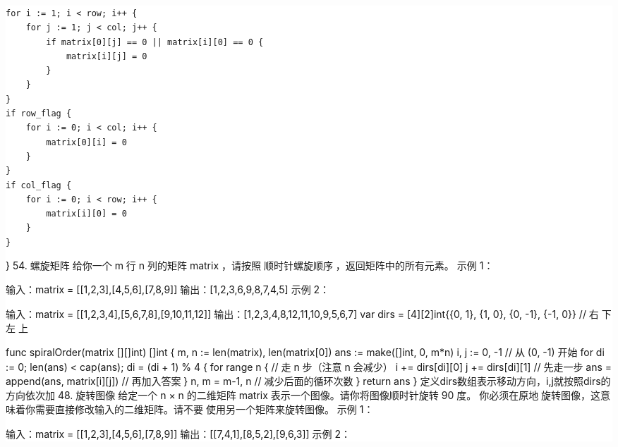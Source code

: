 	for i := 1; i < row; i++ {
		for j := 1; j < col; j++ {
			if matrix[0][j] == 0 || matrix[i][0] == 0 {
				matrix[i][j] = 0
			}
		}
	}
	if row_flag {
		for i := 0; i < col; i++ {
			matrix[0][i] = 0
		}
	}
	if col_flag {
		for i := 0; i < row; i++ {
			matrix[i][0] = 0
		}
	}
}
54. 螺旋矩阵
给你一个 m 行 n 列的矩阵 matrix ，请按照 顺时针螺旋顺序 ，返回矩阵中的所有元素。
示例 1：

输入：matrix = [[1,2,3],[4,5,6],[7,8,9]]
输出：[1,2,3,6,9,8,7,4,5]
示例 2：

输入：matrix = [[1,2,3,4],[5,6,7,8],[9,10,11,12]]
输出：[1,2,3,4,8,12,11,10,9,5,6,7]
var dirs = [4][2]int{{0, 1}, {1, 0}, {0, -1}, {-1, 0}} // 右 下 左 上

func spiralOrder(matrix [][]int) []int {
    m, n := len(matrix), len(matrix[0])
    ans := make([]int, 0, m*n)
    i, j := 0, -1 // 从 (0, -1) 开始
    for di := 0; len(ans) < cap(ans); di = (di + 1) % 4 {
        for range n { // 走 n 步（注意 n 会减少）
            i += dirs[di][0]
            j += dirs[di][1] // 先走一步
            ans = append(ans, matrix[i][j]) // 再加入答案
        }
        n, m = m-1, n // 减少后面的循环次数
    }
    return ans
}
定义dirs数组表示移动方向，i,j就按照dirs的方向依次加
48. 旋转图像
给定一个 n × n 的二维矩阵 matrix 表示一个图像。请你将图像顺时针旋转 90 度。
你必须在原地 旋转图像，这意味着你需要直接修改输入的二维矩阵。请不要 使用另一个矩阵来旋转图像。
示例 1：

输入：matrix = [[1,2,3],[4,5,6],[7,8,9]]
输出：[[7,4,1],[8,5,2],[9,6,3]]
示例 2：
